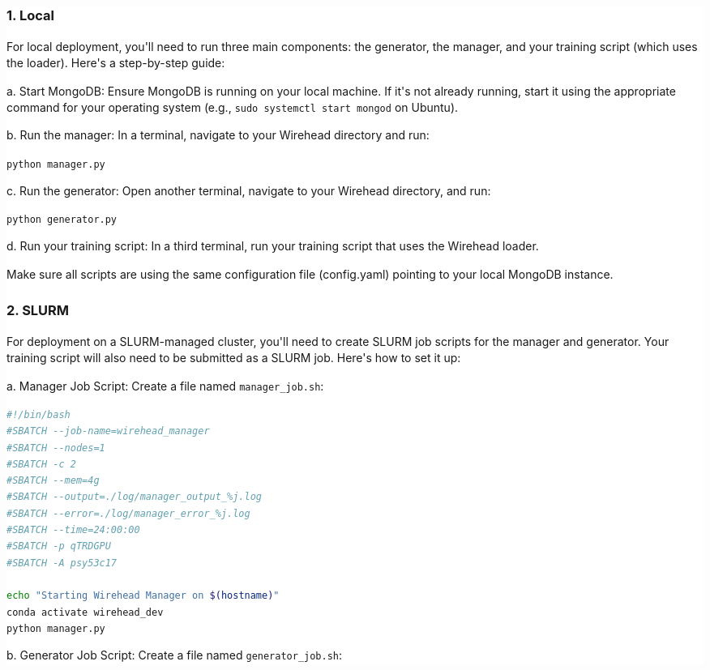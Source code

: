 ### 1. Local

For local deployment, you'll need to run three main components: the generator, the manager, and your training script (which uses the loader). Here's a step-by-step guide:

a. Start MongoDB:
   Ensure MongoDB is running on your local machine. If it's not already running, start it using the appropriate command for your operating system (e.g., `sudo systemctl start mongod` on Ubuntu).

b. Run the manager:
   In a terminal, navigate to your Wirehead directory and run:
   ```
   python manager.py
   ```

c. Run the generator:
   Open another terminal, navigate to your Wirehead directory, and run:
   ```
   python generator.py
   ```

d. Run your training script:
   In a third terminal, run your training script that uses the Wirehead loader.

Make sure all scripts are using the same configuration file (config.yaml) pointing to your local MongoDB instance.

### 2. SLURM

For deployment on a SLURM-managed cluster, you'll need to create SLURM job scripts for the manager and generator. Your training script will also need to be submitted as a SLURM job. Here's how to set it up:

a. Manager Job Script:
   Create a file named `manager_job.sh`:

   ```bash
   #!/bin/bash
   #SBATCH --job-name=wirehead_manager
   #SBATCH --nodes=1
   #SBATCH -c 2
   #SBATCH --mem=4g
   #SBATCH --output=./log/manager_output_%j.log
   #SBATCH --error=./log/manager_error_%j.log
   #SBATCH --time=24:00:00
   #SBATCH -p qTRDGPU
   #SBATCH -A psy53c17

   echo "Starting Wirehead Manager on $(hostname)"
   conda activate wirehead_dev
   python manager.py
   ```

b. Generator Job Script:
   Create a file named `generator_job.sh`:
